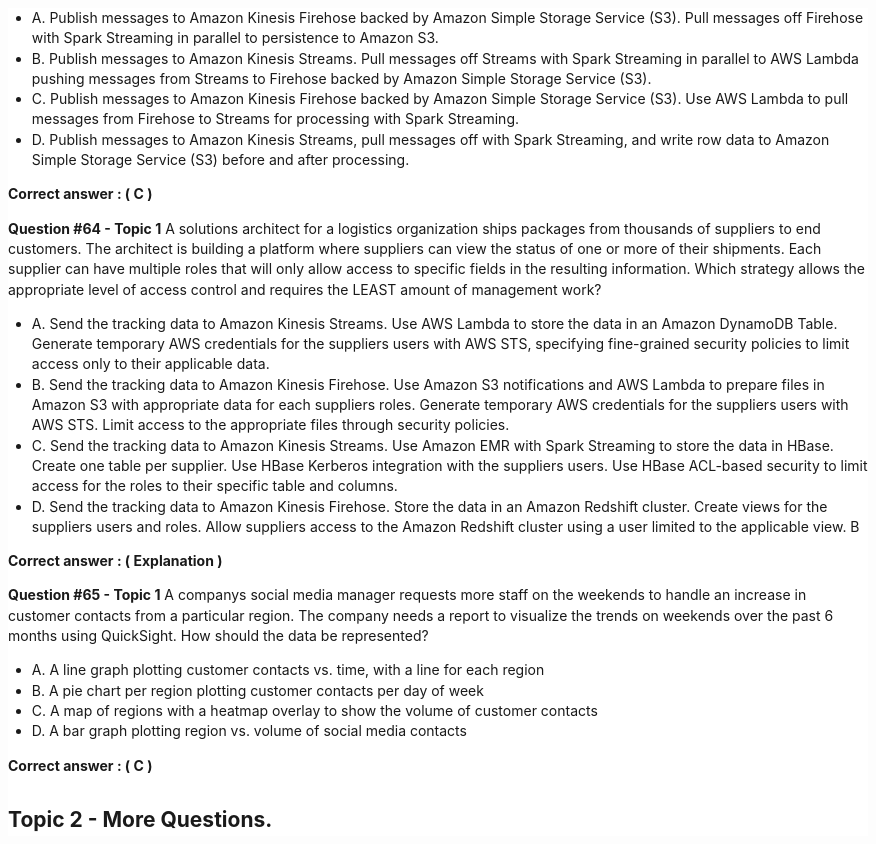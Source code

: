 - A. Publish messages to Amazon Kinesis Firehose backed by Amazon Simple Storage Service (S3). Pull messages off Firehose with Spark Streaming in parallel to persistence to Amazon S3.
- B. Publish messages to Amazon Kinesis Streams. Pull messages off Streams with Spark Streaming in parallel to AWS Lambda pushing messages from Streams to Firehose backed by Amazon Simple Storage Service (S3).
- C. Publish messages to Amazon Kinesis Firehose backed by Amazon Simple Storage Service (S3). Use AWS Lambda to pull messages from Firehose to Streams for processing with Spark Streaming.
- D. Publish messages to Amazon Kinesis Streams, pull messages off with Spark Streaming, and write row data to Amazon Simple Storage Service (S3) before and after processing.

**Correct answer : ( C )**

**Question #64 - Topic 1**
A solutions architect for a logistics organization ships packages from thousands of suppliers to end customers.
The architect is building a platform where suppliers can view the status of one or more of their shipments.
Each supplier can have multiple roles that will only allow access to specific fields in the resulting information.
Which strategy allows the appropriate level of access control and requires the LEAST amount of management work?

- A. Send the tracking data to Amazon Kinesis Streams. Use AWS Lambda to store the data in an Amazon DynamoDB Table. Generate temporary AWS credentials for the suppliers users with AWS STS, specifying fine-grained security policies to limit access only to their applicable data.
- B. Send the tracking data to Amazon Kinesis Firehose. Use Amazon S3 notifications and AWS Lambda to prepare files in Amazon S3 with appropriate data for each suppliers roles. Generate temporary AWS credentials for the suppliers users with AWS STS. Limit access to the appropriate files through security policies.
- C. Send the tracking data to Amazon Kinesis Streams. Use Amazon EMR with Spark Streaming to store the data in HBase. Create one table per supplier. Use HBase Kerberos integration with the suppliers users. Use HBase ACL-based security to limit access for the roles to their specific table and columns.
- D. Send the tracking data to Amazon Kinesis Firehose. Store the data in an Amazon Redshift cluster. Create views for the suppliers users and roles. Allow suppliers access to the Amazon Redshift cluster using a user limited to the applicable view. B

**Correct answer : ( Explanation )**

**Question #65 - Topic 1**
A companys social media manager requests more staff on the weekends to handle an increase in customer contacts from a particular region. The company needs a report to visualize the trends on weekends over the past 6 months using QuickSight.
How should the data be represented?

- A. A line graph plotting customer contacts vs. time, with a line for each region
- B. A pie chart per region plotting customer contacts per day of week
- C. A map of regions with a heatmap overlay to show the volume of customer contacts
- D. A bar graph plotting region vs. volume of social media contacts

**Correct answer : ( C )**

## Topic 2 - More Questions.
